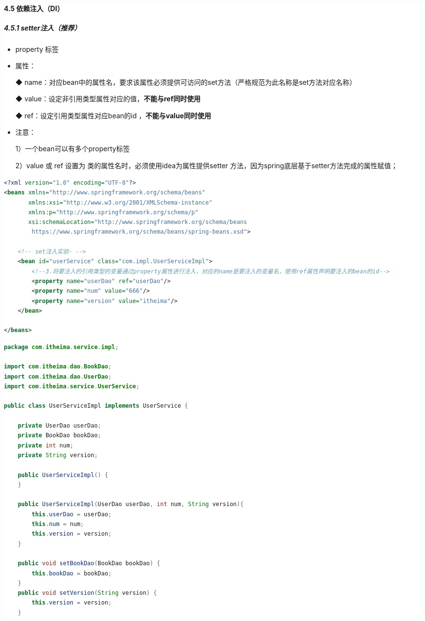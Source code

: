 #### 4.5 依赖注入（DI）

##### 4.5.1 setter注入（推荐）

- property 标签

- 属性：

  ◆ name：对应bean中的属性名，要求该属性必须提供可访问的set方法（严格规范为此名称是set方法对应名称） 

  ◆ value：设定非引用类型属性对应的值，**不能与ref同时使用** 

  ◆ ref：设定引用类型属性对应bean的id ，**不能与value同时使用** 

- 注意：

  1）一个bean可以有多个property标签

  2）value 或 ref 设置为 类的属性名时，必须使用idea为属性提供setter 方法，因为spring底层基于setter方法完成的属性赋值；

```xml
<?xml version="1.0" encoding="UTF-8"?>
<beans xmlns="http://www.springframework.org/schema/beans"
       xmlns:xsi="http://www.w3.org/2001/XMLSchema-instance"
       xmlns:p="http://www.springframework.org/schema/p"
       xsi:schemaLocation="http://www.springframework.org/schema/beans
        https://www.springframework.org/schema/beans/spring-beans.xsd">

    <!-- set注入实验- -->
    <bean id="userService" class="com.impl.UserServiceImpl">
        <!--3.将要注入的引用类型的变量通过property属性进行注入，对应的name是要注入的变量名，使用ref属性声明要注入的bean的id-->
        <property name="userDao" ref="userDao"/>
        <property name="num" value="666"/>
        <property name="version" value="itheima"/>
    </bean>

</beans>
```

```java
package com.itheima.service.impl;

import com.itheima.dao.BookDao;
import com.itheima.dao.UserDao;
import com.itheima.service.UserService;

public class UserServiceImpl implements UserService {

    private UserDao userDao;
    private BookDao bookDao;
    private int num;
    private String version;

    public UserServiceImpl() {
    }

    public UserServiceImpl(UserDao userDao, int num, String version){
        this.userDao = userDao;
        this.num = num;
        this.version = version;
    }

    public void setBookDao(BookDao bookDao) {
        this.bookDao = bookDao;
    }
    public void setVersion(String version) {
        this.version = version;
    }
```